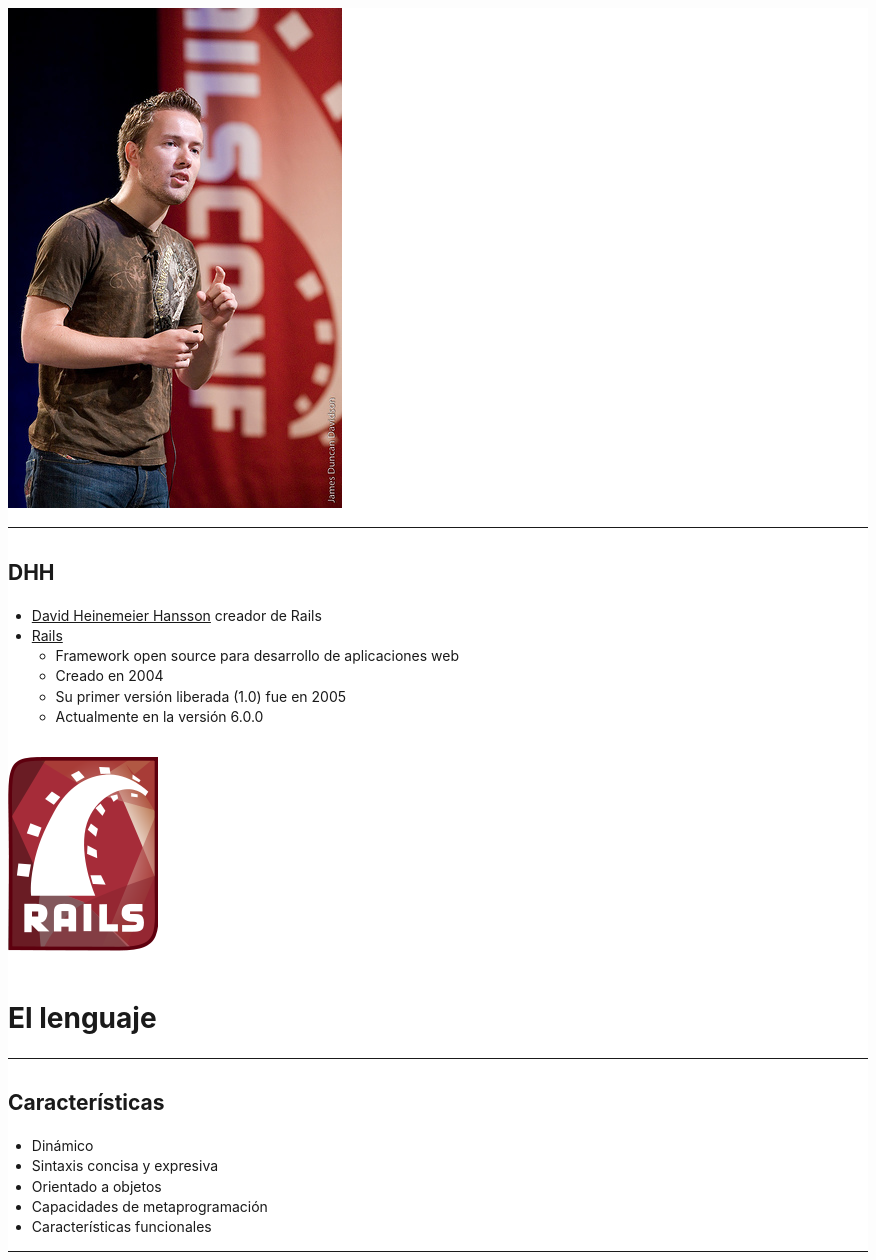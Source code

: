 ![DHH](images/01/dhh.jpg)

---
## DHH
* [David Heinemeier Hansson](http://en.wikipedia.org/wiki/David_Heinemeier_Hansson) creador de Rails
* [Rails](http://rubyonrails.org/)
  * Framework open source para desarrollo de aplicaciones web
  * Creado en 2004
  * Su primer versión liberada (1.0) fue en 2005
  * Actualmente en la versión 6.0.0

![Rails](images/01/rails.png)
---
# El lenguaje
---
## Características
* Dinámico
* Sintaxis concisa y expresiva 
* Orientado a objetos
* Capacidades de metaprogramación
* Características funcionales

---